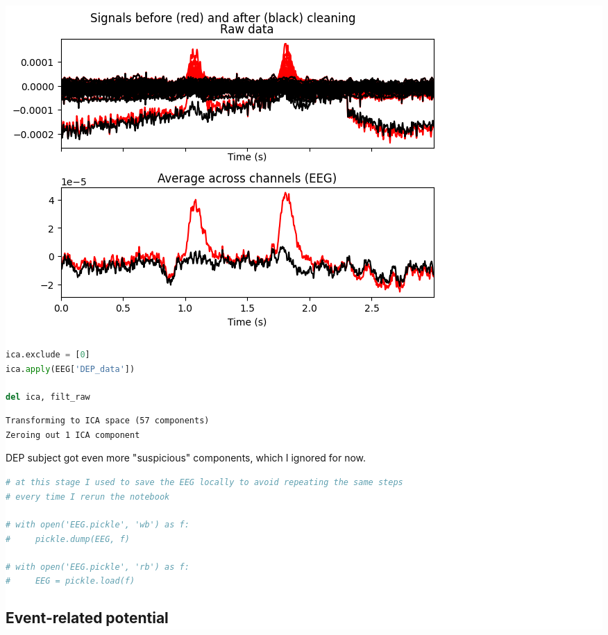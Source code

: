 ![png](output_40_1.png)




```python
ica.exclude = [0] 
ica.apply(EEG['DEP_data'])

del ica, filt_raw
```

    Transforming to ICA space (57 components)
    Zeroing out 1 ICA component


DEP subject got even more "suspicious" components, which I ignored for now.


```python
# at this stage I used to save the EEG locally to avoid repeating the same steps
# every time I rerun the notebook

# with open('EEG.pickle', 'wb') as f:
#     pickle.dump(EEG, f)

# with open('EEG.pickle', 'rb') as f:
#     EEG = pickle.load(f)
```

## Event-related potential


[^1]: [UCI Machine Learning Repository: EEG Database Data Set	](https://archive.ics.uci.edu/ml/datasets/eeg+database)
[^2]: Ruslan Klymentiev (2019, January 8). *EEG Data Analysis.* Kaggle. https://www.kaggle.com/code/ruslankl/eeg-data-analysis/
[^3]: [Complete neural signal processing and analysis: Zero to hero | Udemy](https://www.udemy.com/course/solved-challenges-ants/)
[^4]: Cavanagh, J. F., Bismark, A. W., Frank, M. J., & Allen, J. J. B. (2019). Multiple Dissociations Between Comorbid Depression and Anxiety on Reward and Punishment Processing: Evidence From Computationally Informed EEG. *Computational Psychiatry*, 3, 1–17. DOI: http://doi.org/10.1162/CPSY_a_00024
[^5]: [MNE — MNE 0.22.0 documentation](https://mne.tools/stable/index.html)
[^6]: [cpsy](http://computationalpsychiatry.org/)
[^7]: [Independent Component Analysis - an overview | ScienceDirect Topics ScienceDirect](https://www.sciencedirect.com/topics/neuroscience/independent-component-analysis)
[^8]: [Event-Related Potential - an overview | ScienceDirect Topics ScienceDirect](https://www.sciencedirect.com/topics/neuroscience/event-related-potential)